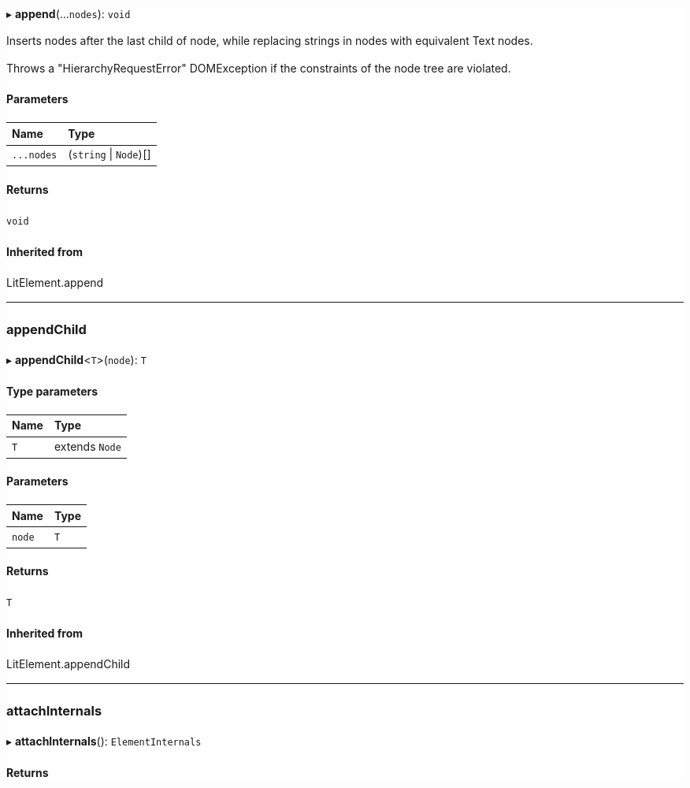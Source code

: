 ▸ **append**(...`nodes`): `void`

Inserts nodes after the last child of node, while replacing strings in nodes with equivalent Text nodes.

Throws a "HierarchyRequestError" DOMException if the constraints of the node tree are violated.

#### Parameters

| Name | Type |
| :------ | :------ |
| `...nodes` | (`string` \| `Node`)[] |

#### Returns

`void`

#### Inherited from

LitElement.append

___

### appendChild

▸ **appendChild**<`T`\>(`node`): `T`

#### Type parameters

| Name | Type |
| :------ | :------ |
| `T` | extends `Node` |

#### Parameters

| Name | Type |
| :------ | :------ |
| `node` | `T` |

#### Returns

`T`

#### Inherited from

LitElement.appendChild

___

### attachInternals

▸ **attachInternals**(): `ElementInternals`

#### Returns
